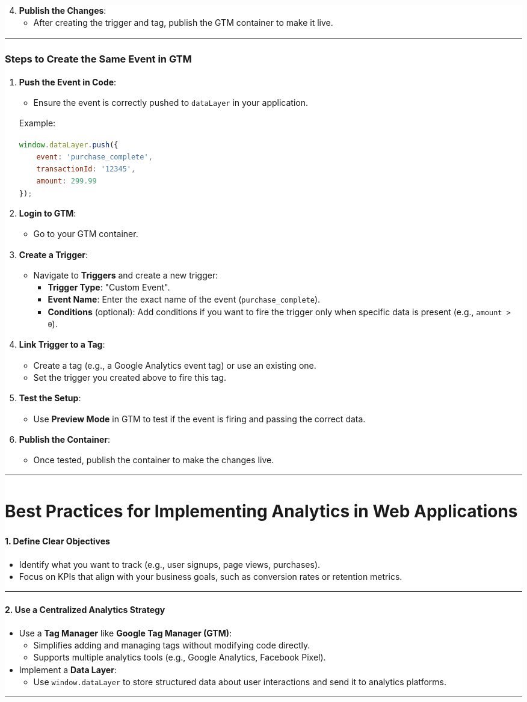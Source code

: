 4. **Publish the Changes**:
   - After creating the trigger and tag, publish the GTM container to make it live.

---

### **Steps to Create the Same Event in GTM**

1. **Push the Event in Code**:
   - Ensure the event is correctly pushed to `dataLayer` in your application.

   Example:
   ```javascript
   window.dataLayer.push({
       event: 'purchase_complete',
       transactionId: '12345',
       amount: 299.99
   });
   ```

2. **Login to GTM**:
   - Go to your GTM container.

3. **Create a Trigger**:
   - Navigate to **Triggers** and create a new trigger:
     - **Trigger Type**: "Custom Event".
     - **Event Name**: Enter the exact name of the event (`purchase_complete`).
     - **Conditions** (optional): Add conditions if you want to fire the trigger only when specific data is present (e.g., `amount > 0`).

4. **Link Trigger to a Tag**:
   - Create a tag (e.g., a Google Analytics event tag) or use an existing one.
   - Set the trigger you created above to fire this tag.

5. **Test the Setup**:
   - Use **Preview Mode** in GTM to test if the event is firing and passing the correct data.

6. **Publish the Container**:
   - Once tested, publish the container to make the changes live.

---

# **Best Practices for Implementing Analytics in Web Applications**

#### **1. Define Clear Objectives**
- Identify what you want to track (e.g., user signups, page views, purchases).
- Focus on KPIs that align with your business goals, such as conversion rates or retention metrics.

---

#### **2. Use a Centralized Analytics Strategy**
- Use a **Tag Manager** like **Google Tag Manager (GTM)**:
  - Simplifies adding and managing tags without modifying code directly.
  - Supports multiple analytics tools (e.g., Google Analytics, Facebook Pixel).
- Implement a **Data Layer**:
  - Use `window.dataLayer` to store structured data about user interactions and send it to analytics platforms.

---